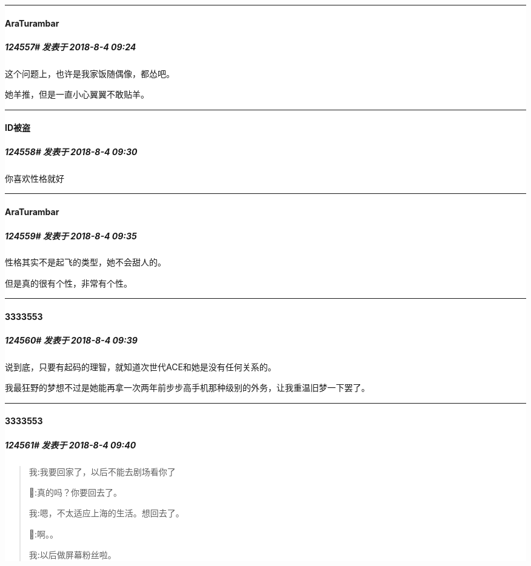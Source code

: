 
-----

####  AraTurambar  
##### 124557#       发表于 2018-8-4 09:24


这个问题上，也许是我家饭随偶像，都怂吧。


她羊推，但是一直小心翼翼不敢贴羊。


-----

####  ID被盗  
##### 124558#       发表于 2018-8-4 09:30


你喜欢性格就好


-----

####  AraTurambar  
##### 124559#       发表于 2018-8-4 09:35


性格其实不是起飞的类型，她不会甜人的。


但是真的很有个性，非常有个性。


-----

####  3333553  
##### 124560#       发表于 2018-8-4 09:39


说到底，只要有起码的理智，就知道次世代ACE和她是没有任何关系的。


我最狂野的梦想不过是她能再拿一次两年前步步高手机那种级别的外务，让我重温旧梦一下罢了。


-----

####  3333553  
##### 124561#       发表于 2018-8-4 09:40


<blockquote>我:我要回家了，以后不能去剧场看你了

🐷:真的吗？你要回去了。

我:嗯，不太适应上海的生活。想回去了。

🐷:啊。。

我:以后做屏幕粉丝啦。
